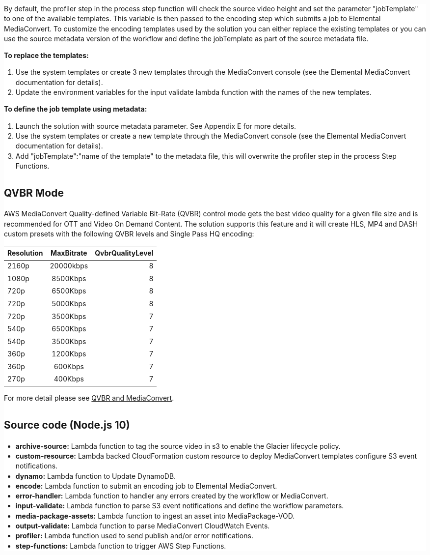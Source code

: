 By default, the profiler step in the process step function will check the source video height and set the parameter "jobTemplate" to one of the available templates. This variable is then passed to the encoding step which submits a job to Elemental MediaConvert. To customize the encoding templates used by the solution you can either replace the existing templates or you can use the source metadata version of the workflow and define the jobTemplate as part of the source metadata file.

**To replace the templates:**
1.	Use the system templates or create 3 new templates through the MediaConvert console (see the Elemental MediaConvert documentation for details).
2.	Update the environment variables for the input validate lambda function with the names of the new templates.

**To define the job template using metadata:**
1.	Launch the solution with source metadata parameter. See Appendix E for more details.
2.	Use the system templates or create a new template through the MediaConvert console (see the Elemental MediaConvert documentation for details).
3.	Add "jobTemplate":"name of the template" to the metadata file, this will overwrite the profiler step in the process Step Functions.

## QVBR Mode
AWS MediaConvert Quality-defined Variable Bit-Rate (QVBR) control mode gets the best video quality for a given file size and is recommended for OTT and Video On Demand Content. The solution supports this feature and it will create HLS, MP4 and DASH custom presets with the following QVBR levels and Single Pass HQ encoding:

| Resolution   |      MaxBitrate      |  QvbrQualityLevel |
|----------|:-------------:|------:|
| 2160p |  20000kbps | 8 |
| 1080p |  8500Kbps  | 8 |
| 720p  |  6500Kbps  | 8 |
| 720p  |  5000Kbps  | 8 |
| 720p  |  3500Kbps  | 7 |
| 540p  |  6500Kbps  | 7 |
| 540p  |  3500Kbps  | 7 |
| 360p  |  1200Kbps  | 7 |
| 360p  |  600Kbps   | 7 |
| 270p  |  400Kbps   | 7 |

For more detail please see [QVBR and MediaConvert](https://docs.aws.amazon.com/mediaconvert/latest/ug/cbr-vbr-qvbr.html).

## Source code (Node.js 10)
* **archive-source:** Lambda function to tag the source video in s3 to enable the Glacier lifecycle policy.
* **custom-resource:** Lambda backed CloudFormation custom resource to deploy MediaConvert templates configure S3 event notifications.
* **dynamo:** Lambda function to Update DynamoDB.
* **encode:** Lambda function to submit an encoding job to Elemental MediaConvert.
* **error-handler:** Lambda function to handler any errors created by the workflow or MediaConvert.
* **input-validate:** Lambda function to parse S3 event notifications and define the workflow parameters.
* **media-package-assets:** Lambda function to ingest an asset into MediaPackage-VOD.
* **output-validate:** Lambda function to parse MediaConvert CloudWatch Events.
* **profiler:** Lambda function used to send publish and/or error notifications.
* **step-functions:** Lambda function to trigger AWS Step Functions.
